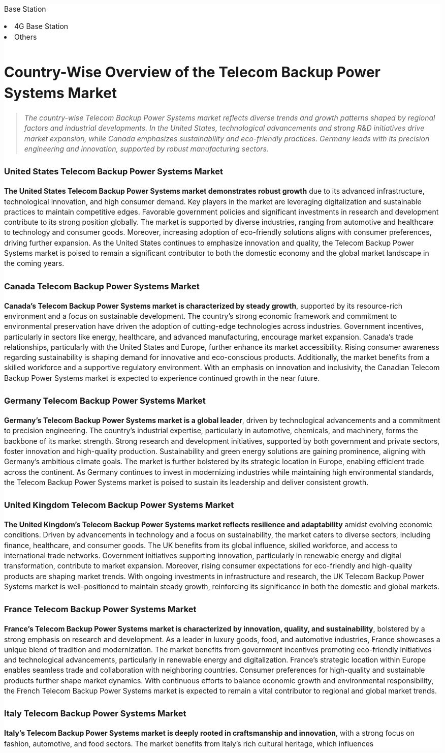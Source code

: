 Base Station</li><li>4G Base Station</li><li>Others</li></ul><h1><span class="">Country-Wise Overview of the Telecom Backup Power Systems Market<br /></span></h1><blockquote><p><em><span class="">The country-wise Telecom Backup Power Systems market reflects diverse trends and growth patterns shaped by regional factors and industrial developments. In the United States, technological advancements and strong R&amp;D initiatives drive market expansion, while Canada emphasizes sustainability and eco-friendly practices. Germany leads with its precision engineering and innovation, supported by robust manufacturing sectors.</span></em></p></blockquote><h3><strong>United States Telecom Backup Power Systems Market</strong></h3><p><strong>The United States Telecom Backup Power Systems market demonstrates robust growth</strong> due to its advanced infrastructure, technological innovation, and high consumer demand. Key players in the market are leveraging digitalization and sustainable practices to maintain competitive edges. Favorable government policies and significant investments in research and development contribute to its strong position globally. The market is supported by diverse industries, ranging from automotive and healthcare to technology and consumer goods. Moreover, increasing adoption of eco-friendly solutions aligns with consumer preferences, driving further expansion. As the United States continues to emphasize innovation and quality, the Telecom Backup Power Systems market is poised to remain a significant contributor to both the domestic economy and the global market landscape in the coming years.</p><h3><strong>Canada Telecom Backup Power Systems Market</strong></h3><p><strong>Canada&rsquo;s Telecom Backup Power Systems market is characterized by steady growth</strong>, supported by its resource-rich environment and a focus on sustainable development. The country&rsquo;s strong economic framework and commitment to environmental preservation have driven the adoption of cutting-edge technologies across industries. Government incentives, particularly in sectors like energy, healthcare, and advanced manufacturing, encourage market expansion. Canada&rsquo;s trade relationships, particularly with the United States and Europe, further enhance its market accessibility. Rising consumer awareness regarding sustainability is shaping demand for innovative and eco-conscious products. Additionally, the market benefits from a skilled workforce and a supportive regulatory environment. With an emphasis on innovation and inclusivity, the Canadian Telecom Backup Power Systems market is expected to experience continued growth in the near future.</p><h3><strong>Germany Telecom Backup Power Systems Market</strong></h3><p><strong>Germany&rsquo;s Telecom Backup Power Systems market is a global leader</strong>, driven by technological advancements and a commitment to precision engineering. The country&rsquo;s industrial expertise, particularly in automotive, chemicals, and machinery, forms the backbone of its market strength. Strong research and development initiatives, supported by both government and private sectors, foster innovation and high-quality production. Sustainability and green energy solutions are gaining prominence, aligning with Germany&rsquo;s ambitious climate goals. The market is further bolstered by its strategic location in Europe, enabling efficient trade across the continent. As Germany continues to invest in modernizing industries while maintaining high environmental standards, the Telecom Backup Power Systems market is poised to sustain its leadership and deliver consistent growth.</p><h3><strong>United Kingdom Telecom Backup Power Systems Market</strong></h3><p><strong>The United Kingdom&rsquo;s Telecom Backup Power Systems market reflects resilience and adaptability</strong> amidst evolving economic conditions. Driven by advancements in technology and a focus on sustainability, the market caters to diverse sectors, including finance, healthcare, and consumer goods. The UK benefits from its global influence, skilled workforce, and access to international trade networks. Government initiatives supporting innovation, particularly in renewable energy and digital transformation, contribute to market expansion. Moreover, rising consumer expectations for eco-friendly and high-quality products are shaping market trends. With ongoing investments in infrastructure and research, the UK Telecom Backup Power Systems market is well-positioned to maintain steady growth, reinforcing its significance in both the domestic and global markets.</p><h3><strong>France Telecom Backup Power Systems Market</strong></h3><p><strong>France&rsquo;s Telecom Backup Power Systems market is characterized by innovation, quality, and sustainability</strong>, bolstered by a strong emphasis on research and development. As a leader in luxury goods, food, and automotive industries, France showcases a unique blend of tradition and modernization. The market benefits from government incentives promoting eco-friendly initiatives and technological advancements, particularly in renewable energy and digitalization. France&rsquo;s strategic location within Europe enables seamless trade and collaboration with neighboring countries. Consumer preferences for high-quality and sustainable products further shape market dynamics. With continuous efforts to balance economic growth and environmental responsibility, the French Telecom Backup Power Systems market is expected to remain a vital contributor to regional and global market trends.</p><h3><strong>Italy Telecom Backup Power Systems Market</strong></h3><p><strong>Italy&rsquo;s Telecom Backup Power Systems market is deeply rooted in craftsmanship and innovation</strong>, with a strong focus on fashion, automotive, and food sectors. The market benefits from Italy&rsquo;s rich cultural heritage, which influences
